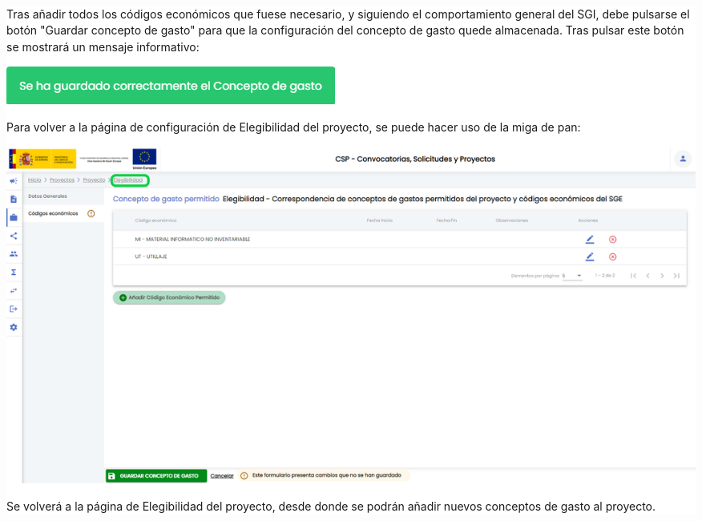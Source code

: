   


  


Tras añadir todos los códigos económicos que fuese necesario, y siguiendo el comportamiento general del SGI, debe pulsarse el botón "Guardar concepto de gasto" para que la configuración del concepto de gasto quede almacenada. Tras pulsar este botón se mostrará un mensaje informativo:

![](/attachments/597852265/597866014.png)

  


Para volver a la página de configuración de Elegibilidad del proyecto, se puede hacer uso de la miga de pan:

![](/attachments/597852265/597866007.png)

  


Se volverá a la página de Elegibilidad del proyecto, desde donde se podrán añadir nuevos conceptos de gasto al proyecto.
